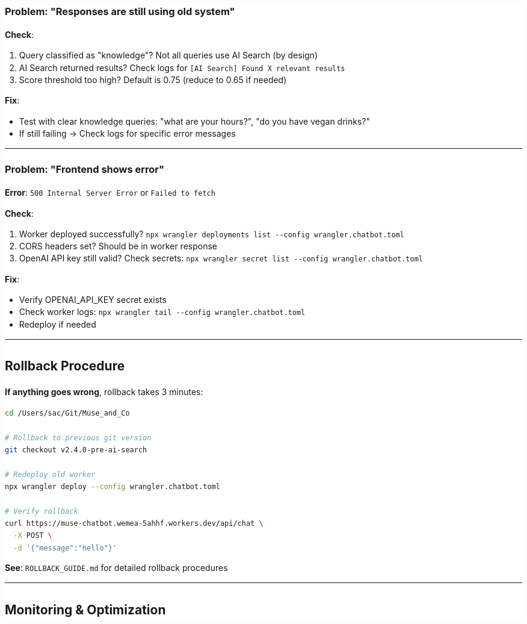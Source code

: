 
### Problem: "Responses are still using old system"

**Check**:
1. Query classified as "knowledge"? Not all queries use AI Search (by design)
2. AI Search returned results? Check logs for `[AI Search] Found X relevant results`
3. Score threshold too high? Default is 0.75 (reduce to 0.65 if needed)

**Fix**:
- Test with clear knowledge queries: "what are your hours?", "do you have vegan drinks?"
- If still failing → Check logs for specific error messages

---

### Problem: "Frontend shows error"

**Error**: `500 Internal Server Error` or `Failed to fetch`

**Check**:
1. Worker deployed successfully? `npx wrangler deployments list --config wrangler.chatbot.toml`
2. CORS headers set? Should be in worker response
3. OpenAI API key still valid? Check secrets: `npx wrangler secret list --config wrangler.chatbot.toml`

**Fix**:
- Verify OPENAI_API_KEY secret exists
- Check worker logs: `npx wrangler tail --config wrangler.chatbot.toml`
- Redeploy if needed

---

## Rollback Procedure

**If anything goes wrong**, rollback takes 3 minutes:

```bash
cd /Users/sac/Git/Muse_and_Co

# Rollback to previous git version
git checkout v2.4.0-pre-ai-search

# Redeploy old worker
npx wrangler deploy --config wrangler.chatbot.toml

# Verify rollback
curl https://muse-chatbot.wemea-5ahhf.workers.dev/api/chat \
  -X POST \
  -d '{"message":"hello"}'
```

**See**: `ROLLBACK_GUIDE.md` for detailed rollback procedures

---

## Monitoring & Optimization
